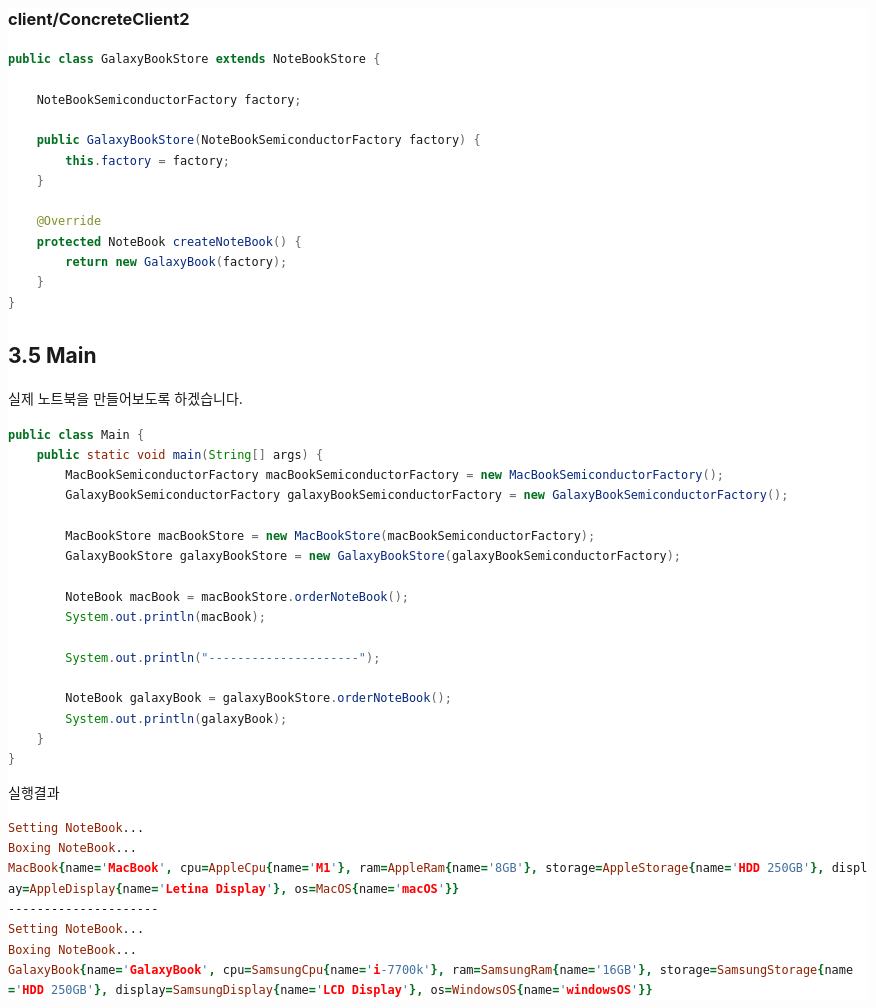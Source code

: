 ### client/ConcreteClient2

```java
public class GalaxyBookStore extends NoteBookStore {

    NoteBookSemiconductorFactory factory;

    public GalaxyBookStore(NoteBookSemiconductorFactory factory) {
        this.factory = factory;
    }

    @Override
    protected NoteBook createNoteBook() {
        return new GalaxyBook(factory);
    }
}
```

## 3.5 Main
실제 노트북을 만들어보도록 하겠습니다.
```java
public class Main {
    public static void main(String[] args) {
        MacBookSemiconductorFactory macBookSemiconductorFactory = new MacBookSemiconductorFactory();
        GalaxyBookSemiconductorFactory galaxyBookSemiconductorFactory = new GalaxyBookSemiconductorFactory();

        MacBookStore macBookStore = new MacBookStore(macBookSemiconductorFactory);
        GalaxyBookStore galaxyBookStore = new GalaxyBookStore(galaxyBookSemiconductorFactory);

        NoteBook macBook = macBookStore.orderNoteBook();
        System.out.println(macBook);

        System.out.println("---------------------");

        NoteBook galaxyBook = galaxyBookStore.orderNoteBook();
        System.out.println(galaxyBook);
    }
}
```

실행결과

```prolog
Setting NoteBook...
Boxing NoteBook...
MacBook{name='MacBook', cpu=AppleCpu{name='M1'}, ram=AppleRam{name='8GB'}, storage=AppleStorage{name='HDD 250GB'}, display=AppleDisplay{name='Letina Display'}, os=MacOS{name='macOS'}}
---------------------
Setting NoteBook...
Boxing NoteBook...
GalaxyBook{name='GalaxyBook', cpu=SamsungCpu{name='i-7700k'}, ram=SamsungRam{name='16GB'}, storage=SamsungStorage{name='HDD 250GB'}, display=SamsungDisplay{name='LCD Display'}, os=WindowsOS{name='windowsOS'}}
```
